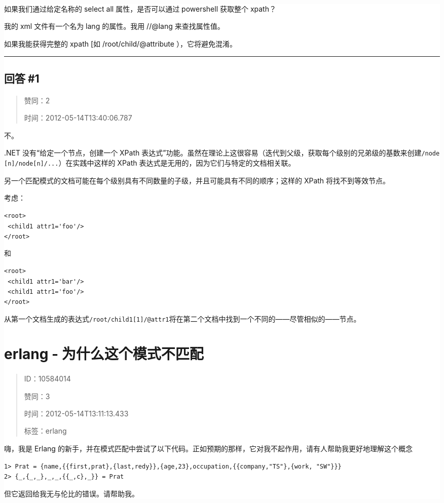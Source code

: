 如果我们通过给定名称的 select all 属性，是否可以通过 powershell 获取整个 xpath？

我的 xml 文件有一个名为 lang 的属性。我用 //@lang 来查找属性值。

如果我能获得完整的 xpath [如 /root/child/@attribute ），它将避免混淆。

* * *

## 回答 #1

> 赞同：2
> 
> 时间：2012-05-14T13:40:06.787

不。

.NET 没有“给定一个节点，创建一个 XPath 表达式”功能。虽然在理论上这很容易（迭代到父级，获取每个级别的兄弟级的基数来创建`/node[n]/node[n]/...`）在实践中这样的 XPath 表达式是无用的，因为它们与特定的文档相关联。

另一个匹配模式的文档可能在每个级别具有不同数量的子级，并且可能具有不同的顺序；这样的 XPath 将找不到等效节点。

考虑：

```
<root>
 <child1 attr1='foo'/>
</root> 
```

和

```
<root>
 <child1 attr1='bar'/>
 <child1 attr1='foo'/>
</root> 
```

从第一个文档生成的表达式`/root/child1[1]/@attr1`将在第二个文档中找到一个不同的——尽管相似的——节点。

# erlang - 为什么这个模式不匹配

> ID：10584014
> 
> 赞同：3
> 
> 时间：2012-05-14T13:11:13.433
> 
> 标签：erlang

嗨，我是 Erlang 的新手，并在模式匹配中尝试了以下代码。正如预期的那样，它对我不起作用，请有人帮助我更好地理解这个概念

```
1> Prat = {name,{{first,prat},{last,redy}},{age,23},occupation,{{company,"TS"},{work, "SW"}}}
2> {_,{_,_},_,_,{{_,c},_}} = Prat 
```

但它返回给我无与伦比的错误。请帮助我。
